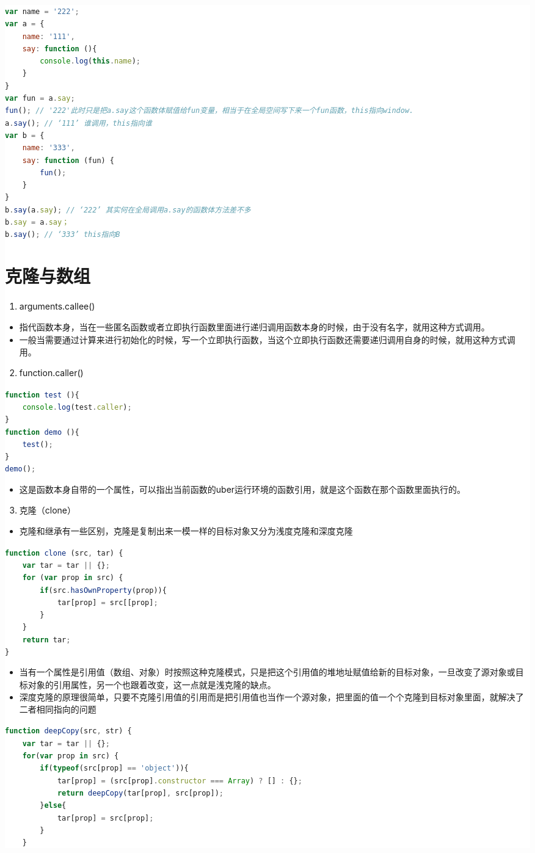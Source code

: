 ```js
var name = '222';
var a = {
    name: '111',
    say: function (){
        console.log(this.name);
    }
}
var fun = a.say;
fun(); // '222'此时只是把a.say这个函数体赋值给fun变量，相当于在全局空间写下来一个fun函数，this指向window.
a.say(); // ‘111’ 谁调用，this指向谁
var b = {
    name: '333',
    say: function (fun) {
        fun();
    }
}
b.say(a.say); // ‘222’ 其实何在全局调用a.say的函数体方法差不多
b.say = a.say；
b.say(); // ‘333’ this指向B
```

# 克隆与数组
1. arguments.callee()
- 指代函数本身，当在一些匿名函数或者立即执行函数里面进行递归调用函数本身的时候，由于没有名字，就用这种方式调用。
- 一般当需要通过计算来进行初始化的时候，写一个立即执行函数，当这个立即执行函数还需要递归调用自身的时候，就用这种方式调用。

2. function.caller()
```js
function test (){
    console.log(test.caller);
}
function demo (){
    test();
}
demo();
```
- 这是函数本身自带的一个属性，可以指出当前函数的uber运行环境的函数引用，就是这个函数在那个函数里面执行的。

3. 克隆（clone）
- 克隆和继承有一些区别，克隆是复制出来一模一样的目标对象又分为浅度克隆和深度克隆
```js
function clone (src, tar) {
    var tar = tar || {};
    for (var prop in src) {
        if(src.hasOwnProperty(prop)){
            tar[prop] = src[[prop];
        }
    }
    return tar;
}
```
- 当有一个属性是引用值（数组、对象）时按照这种克隆模式，只是把这个引用值的堆地址赋值给新的目标对象，一旦改变了源对象或目标对象的引用属性，另一个也跟着改变，这一点就是浅克隆的缺点。
- 深度克隆的原理很简单，只要不克隆引用值的引用而是把引用值也当作一个源对象，把里面的值一个个克隆到目标对象里面，就解决了二者相同指向的问题
```js
function deepCopy(src, str) {
    var tar = tar || {};
    for(var prop in src) {
        if(typeof(src[prop] == 'object')){
            tar[prop] = (src[prop].constructor === Array) ? [] : {};
            return deepCopy(tar[prop], src[prop]);
        }else{
            tar[prop] = src[prop];
        }
    }
```
